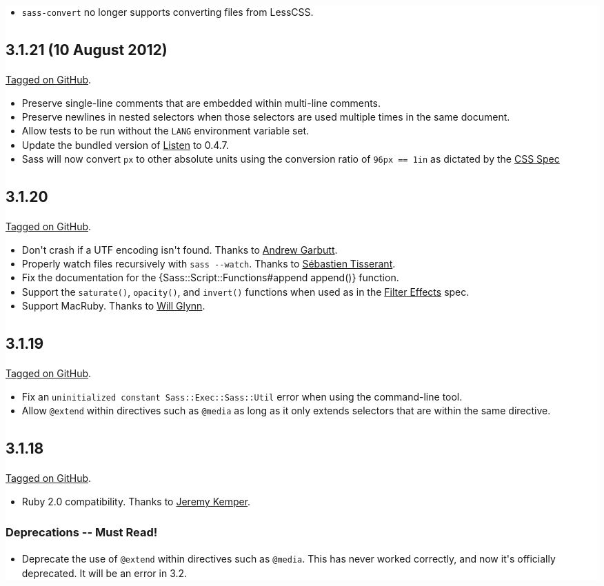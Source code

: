 * `sass-convert` no longer supports converting files from LessCSS.

## 3.1.21 (10 August 2012)

[Tagged on GitHub](https://github.com/sass/sass/releases/tag/3.1.21).

* Preserve single-line comments that are embedded within multi-line comments.
* Preserve newlines in nested selectors when those selectors are used multiple
  times in the same document.
* Allow tests to be run without the `LANG` environment variable set.
* Update the bundled version of [Listen](https://github.com/guard/listen) to
  0.4.7.
* Sass will now convert `px` to other absolute units using the
  conversion ratio of `96px == 1in` as dictated by the
  [CSS Spec](http://www.w3.org/TR/CSS21/syndata.html#length-units)

## 3.1.20

[Tagged on GitHub](https://github.com/sass/sass/releases/tag/3.1.20).

* Don't crash if a UTF encoding isn't found. Thanks to [Andrew
  Garbutt](http://github.com/techsplicer).
* Properly watch files recursively with `sass --watch`. Thanks to [Sébastien
  Tisserant](https://github.com/sebweaver).
* Fix the documentation for the \{Sass::Script::Functions#append append()}
  function.
* Support the `saturate()`, `opacity()`, and `invert()` functions when used as
  in the [Filter Effects][filter] spec.
* Support MacRuby. Thanks to [Will Glynn](http://github.com/delta407).

[filter]: https://dvcs.w3.org/hg/FXTF/raw-file/tip/filters/index.html

## 3.1.19

[Tagged on GitHub](https://github.com/sass/sass/releases/tag/3.1.19).

* Fix an `uninitialized constant Sass::Exec::Sass::Util` error when using the
  command-line tool.
* Allow `@extend` within directives such as `@media` as long as it only extends
  selectors that are within the same directive.

## 3.1.18

[Tagged on GitHub](https://github.com/sass/sass/releases/tag/3.1.18).

* Ruby 2.0 compatibility. Thanks to [Jeremy
  Kemper](https://github.com/jeremy).

### Deprecations -- Must Read!

* Deprecate the use of `@extend` within directives such as `@media`. This has
  never worked correctly, and now it's officially deprecated. It will be an
  error in 3.2.


[hex alpha spec]: https://drafts.csswg.org/css-color/#hex-notation
[directional focus spec]: https://www.w3.org/TR/css-ui-3/#nav-dir
[color functions]: http://sass-lang.com/documentation/Sass/Script/Functions.html#other_color_functions
[Ruby deprecation]: http://blog.sass-lang.com/posts/560719
[CSS variables]: https://www.w3.org/TR/css-variables/
[interp-blog]: http://sass.logdown.com/posts/308328-cleaning-up-interpolation
[interp-issue]: https://github.com/sass/sass/issues/1778
[alpha value]: http://dev.w3.org/csswg/css-color/#typedef-alpha-value
[data error]: http://www.freebsd.org/cgi/man.cgi?query=sysexits
[encodings level 3]: http://www.w3.org/TR/2013/WD-css-syntax-3-20130919/#determine-the-fallback-encoding
[issue 1239]: https://github.com/nex3/sass/issues/1239
[source maps]: https://docs.google.com/document/d/1U1RGAehQwRypUTovF1KRlpiOFze0b-_2gc6fAH0KY0k/edit?hl=en_US&pli=1&pli=1
[cc bug]: http://jes.st/2013/ie7s-css-breaking-content-counter-bug/
[pru]: http://paulirish.com/2010/the-protocol-relative-url/